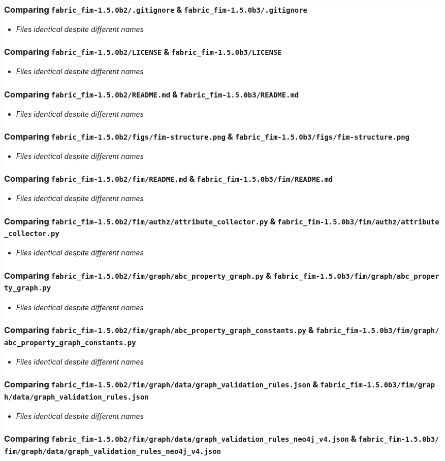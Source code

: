 ### Comparing `fabric_fim-1.5.0b2/.gitignore` & `fabric_fim-1.5.0b3/.gitignore`

 * *Files identical despite different names*

### Comparing `fabric_fim-1.5.0b2/LICENSE` & `fabric_fim-1.5.0b3/LICENSE`

 * *Files identical despite different names*

### Comparing `fabric_fim-1.5.0b2/README.md` & `fabric_fim-1.5.0b3/README.md`

 * *Files identical despite different names*

### Comparing `fabric_fim-1.5.0b2/figs/fim-structure.png` & `fabric_fim-1.5.0b3/figs/fim-structure.png`

 * *Files identical despite different names*

### Comparing `fabric_fim-1.5.0b2/fim/README.md` & `fabric_fim-1.5.0b3/fim/README.md`

 * *Files identical despite different names*

### Comparing `fabric_fim-1.5.0b2/fim/authz/attribute_collector.py` & `fabric_fim-1.5.0b3/fim/authz/attribute_collector.py`

 * *Files identical despite different names*

### Comparing `fabric_fim-1.5.0b2/fim/graph/abc_property_graph.py` & `fabric_fim-1.5.0b3/fim/graph/abc_property_graph.py`

 * *Files identical despite different names*

### Comparing `fabric_fim-1.5.0b2/fim/graph/abc_property_graph_constants.py` & `fabric_fim-1.5.0b3/fim/graph/abc_property_graph_constants.py`

 * *Files identical despite different names*

### Comparing `fabric_fim-1.5.0b2/fim/graph/data/graph_validation_rules.json` & `fabric_fim-1.5.0b3/fim/graph/data/graph_validation_rules.json`

 * *Files identical despite different names*

### Comparing `fabric_fim-1.5.0b2/fim/graph/data/graph_validation_rules_neo4j_v4.json` & `fabric_fim-1.5.0b3/fim/graph/data/graph_validation_rules_neo4j_v4.json`
